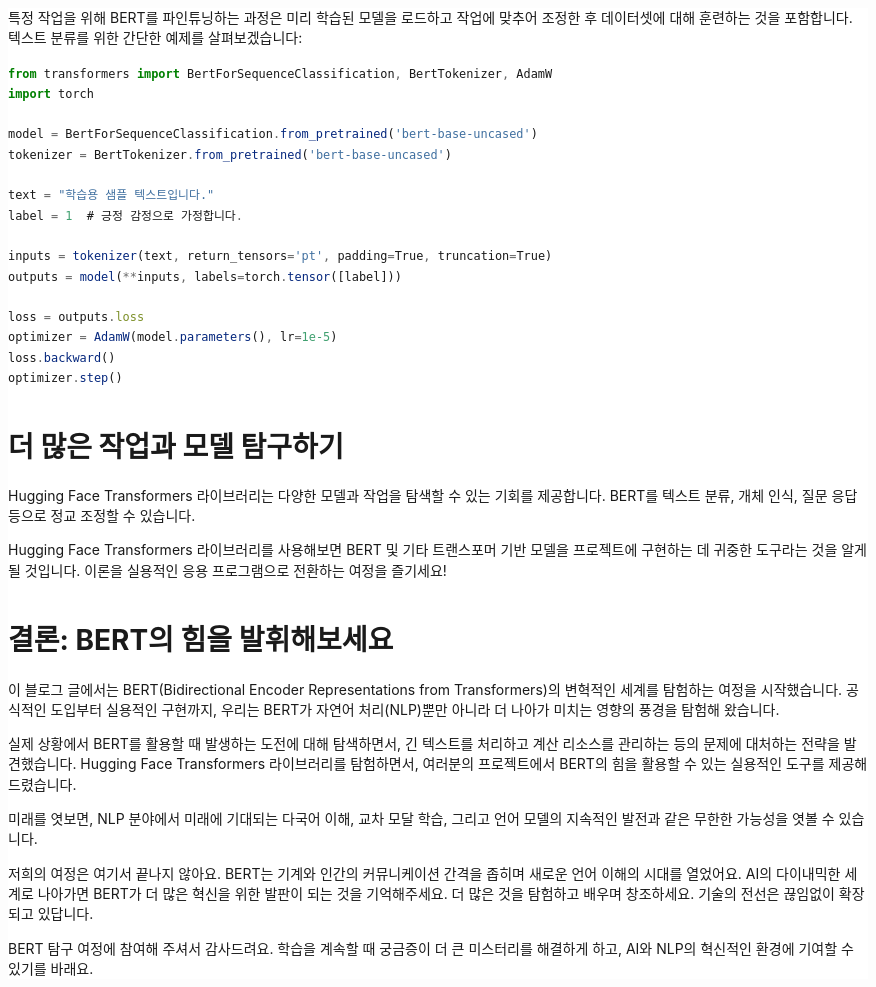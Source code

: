 특정 작업을 위해 BERT를 파인튜닝하는 과정은 미리 학습된 모델을 로드하고 작업에 맞추어 조정한 후 데이터셋에 대해 훈련하는 것을 포함합니다. 텍스트 분류를 위한 간단한 예제를 살펴보겠습니다:

<div class="content-ad"></div>

```js
from transformers import BertForSequenceClassification, BertTokenizer, AdamW
import torch

model = BertForSequenceClassification.from_pretrained('bert-base-uncased')
tokenizer = BertTokenizer.from_pretrained('bert-base-uncased')

text = "학습용 샘플 텍스트입니다."
label = 1  # 긍정 감정으로 가정합니다.

inputs = tokenizer(text, return_tensors='pt', padding=True, truncation=True)
outputs = model(**inputs, labels=torch.tensor([label]))

loss = outputs.loss
optimizer = AdamW(model.parameters(), lr=1e-5)
loss.backward()
optimizer.step()
```

# 더 많은 작업과 모델 탐구하기

Hugging Face Transformers 라이브러리는 다양한 모델과 작업을 탐색할 수 있는 기회를 제공합니다.
BERT를 텍스트 분류, 개체 인식, 질문 응답 등으로 정교 조정할 수 있습니다.

Hugging Face Transformers 라이브러리를 사용해보면 BERT 및 기타 트랜스포머 기반 모델을 프로젝트에 구현하는 데 귀중한 도구라는 것을 알게 될 것입니다.
이론을 실용적인 응용 프로그램으로 전환하는 여정을 즐기세요!

<div class="content-ad"></div>

# 결론: BERT의 힘을 발휘해보세요

이 블로그 글에서는 BERT(Bidirectional Encoder Representations from Transformers)의 변혁적인 세계를 탐험하는 여정을 시작했습니다. 공식적인 도입부터 실용적인 구현까지, 우리는 BERT가 자연어 처리(NLP)뿐만 아니라 더 나아가 미치는 영향의 풍경을 탐험해 왔습니다.

실제 상황에서 BERT를 활용할 때 발생하는 도전에 대해 탐색하면서, 긴 텍스트를 처리하고 계산 리소스를 관리하는 등의 문제에 대처하는 전략을 발견했습니다. Hugging Face Transformers 라이브러리를 탐험하면서, 여러분의 프로젝트에서 BERT의 힘을 활용할 수 있는 실용적인 도구를 제공해 드렸습니다.

미래를 엿보면, NLP 분야에서 미래에 기대되는 다국어 이해, 교차 모달 학습, 그리고 언어 모델의 지속적인 발전과 같은 무한한 가능성을 엿볼 수 있습니다.

<div class="content-ad"></div>

저희의 여정은 여기서 끝나지 않아요. BERT는 기계와 인간의 커뮤니케이션 간격을 좁히며 새로운 언어 이해의 시대를 열었어요. AI의 다이내믹한 세계로 나아가면 BERT가 더 많은 혁신을 위한 발판이 되는 것을 기억해주세요. 더 많은 것을 탐험하고 배우며 창조하세요. 기술의 전선은 끊임없이 확장되고 있답니다.

BERT 탐구 여정에 참여해 주셔서 감사드려요. 학습을 계속할 때 궁금증이 더 큰 미스터리를 해결하게 하고, AI와 NLP의 혁신적인 환경에 기여할 수 있기를 바래요.
